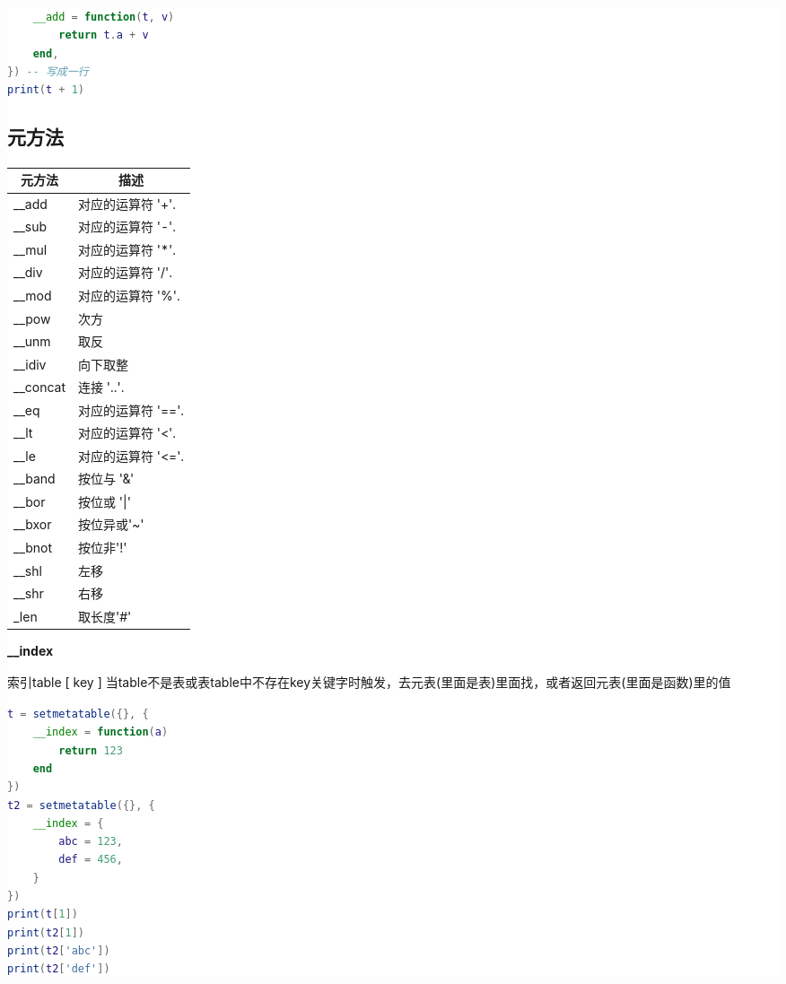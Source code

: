 ```lua
    __add = function(t, v)
        return t.a + v
    end,
}) -- 写成一行 
print(t + 1)
```
## 元方法

|元方法|描述
|----|----------|
|__add	|对应的运算符 '+'.|
|__sub	|对应的运算符 '-'.|
|__mul	|对应的运算符 '*'.|
|__div	|对应的运算符 '/'.|
|__mod	|对应的运算符 '%'.|
|__pow  |次方|
|__unm	|取反|
|__idiv |向下取整|
|__concat|连接 '..'.|
|__eq	|对应的运算符 '=='.|
|__lt	|对应的运算符 '<'.|
|__le	|对应的运算符 '<='.|
|__band|按位与 '&' |
|__bor|按位或 '\|' |
|__bxor|按位异或'~'|
|__bnot|按位非'!'|
|__shl|左移|
|__shr|右移|
|_len|取长度'#'|

**__index**

索引table [ key ] 当table不是表或表table中不存在key关键字时触发，去元表(里面是表)里面找，或者返回元表(里面是函数)里的值
```lua
t = setmetatable({}, { 
    __index = function(a)
        return 123
    end
})
t2 = setmetatable({}, { 
    __index = {
        abc = 123,
        def = 456,
    }
})
print(t[1])
print(t2[1])
print(t2['abc'])
print(t2['def'])
```